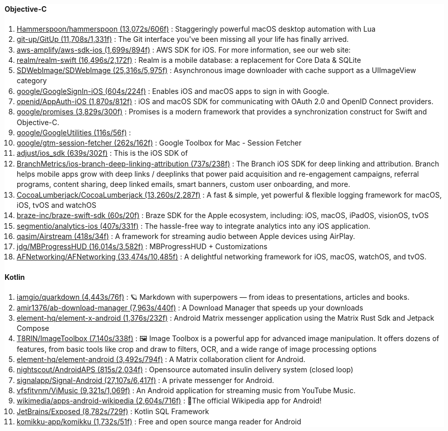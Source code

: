 #### Objective-C
1. [Hammerspoon/hammerspoon (13,072s/606f)](https://github.com/Hammerspoon/hammerspoon) : Staggeringly powerful macOS desktop automation with Lua
2. [git-up/GitUp (11,708s/1,331f)](https://github.com/git-up/GitUp) : The Git interface you've been missing all your life has finally arrived.
3. [aws-amplify/aws-sdk-ios (1,699s/894f)](https://github.com/aws-amplify/aws-sdk-ios) : AWS SDK for iOS. For more information, see our web site:
4. [realm/realm-swift (16,496s/2,172f)](https://github.com/realm/realm-swift) : Realm is a mobile database: a replacement for Core Data & SQLite
5. [SDWebImage/SDWebImage (25,316s/5,975f)](https://github.com/SDWebImage/SDWebImage) : Asynchronous image downloader with cache support as a UIImageView category
6. [google/GoogleSignIn-iOS (604s/224f)](https://github.com/google/GoogleSignIn-iOS) : Enables iOS and macOS apps to sign in with Google.
7. [openid/AppAuth-iOS (1,870s/812f)](https://github.com/openid/AppAuth-iOS) : iOS and macOS SDK for communicating with OAuth 2.0 and OpenID Connect providers.
8. [google/promises (3,829s/300f)](https://github.com/google/promises) : Promises is a modern framework that provides a synchronization construct for Swift and Objective-C.
9. [google/GoogleUtilities (116s/56f)](https://github.com/google/GoogleUtilities) : 
10. [google/gtm-session-fetcher (262s/162f)](https://github.com/google/gtm-session-fetcher) : Google Toolbox for Mac - Session Fetcher
11. [adjust/ios_sdk (639s/302f)](https://github.com/adjust/ios_sdk) : This is the iOS SDK of
12. [BranchMetrics/ios-branch-deep-linking-attribution (737s/238f)](https://github.com/BranchMetrics/ios-branch-deep-linking-attribution) : The Branch iOS SDK for deep linking and attribution. Branch helps mobile apps grow with deep links / deeplinks that power paid acquisition and re-engagement campaigns, referral programs, content sharing, deep linked emails, smart banners, custom user onboarding, and more.
13. [CocoaLumberjack/CocoaLumberjack (13,260s/2,287f)](https://github.com/CocoaLumberjack/CocoaLumberjack) : A fast & simple, yet powerful & flexible logging framework for macOS, iOS, tvOS and watchOS
14. [braze-inc/braze-swift-sdk (60s/20f)](https://github.com/braze-inc/braze-swift-sdk) : Braze SDK for the Apple ecosystem, including: iOS, macOS, iPadOS, visionOS, tvOS
15. [segmentio/analytics-ios (407s/331f)](https://github.com/segmentio/analytics-ios) : The hassle-free way to integrate analytics into any iOS application.
16. [qasim/Airstream (418s/34f)](https://github.com/qasim/Airstream) : A framework for streaming audio between Apple devices using AirPlay.
17. [jdg/MBProgressHUD (16,014s/3,582f)](https://github.com/jdg/MBProgressHUD) : MBProgressHUD + Customizations
18. [AFNetworking/AFNetworking (33,474s/10,485f)](https://github.com/AFNetworking/AFNetworking) : A delightful networking framework for iOS, macOS, watchOS, and tvOS.

#### Kotlin
1. [iamgio/quarkdown (4,443s/76f)](https://github.com/iamgio/quarkdown) : 🪐 Markdown with superpowers — from ideas to presentations, articles and books.
2. [amir1376/ab-download-manager (7,963s/440f)](https://github.com/amir1376/ab-download-manager) : A Download Manager that speeds up your downloads
3. [element-hq/element-x-android (1,376s/232f)](https://github.com/element-hq/element-x-android) : Android Matrix messenger application using the Matrix Rust Sdk and Jetpack Compose
4. [T8RIN/ImageToolbox (7,140s/338f)](https://github.com/T8RIN/ImageToolbox) : 🖼️ Image Toolbox is a powerful app for advanced image manipulation. It offers dozens of features, from basic tools like crop and draw to filters, OCR, and a wide range of image processing options
5. [element-hq/element-android (3,492s/794f)](https://github.com/element-hq/element-android) : A Matrix collaboration client for Android.
6. [nightscout/AndroidAPS (815s/2,034f)](https://github.com/nightscout/AndroidAPS) : Opensource automated insulin delivery system (closed loop)
7. [signalapp/Signal-Android (27,107s/6,417f)](https://github.com/signalapp/Signal-Android) : A private messenger for Android.
8. [vfsfitvnm/ViMusic (9,321s/1,069f)](https://github.com/vfsfitvnm/ViMusic) : An Android application for streaming music from YouTube Music.
9. [wikimedia/apps-android-wikipedia (2,604s/716f)](https://github.com/wikimedia/apps-android-wikipedia) : 📱The official Wikipedia app for Android!
10. [JetBrains/Exposed (8,782s/729f)](https://github.com/JetBrains/Exposed) : Kotlin SQL Framework
11. [komikku-app/komikku (1,732s/51f)](https://github.com/komikku-app/komikku) : Free and open source manga reader for Android